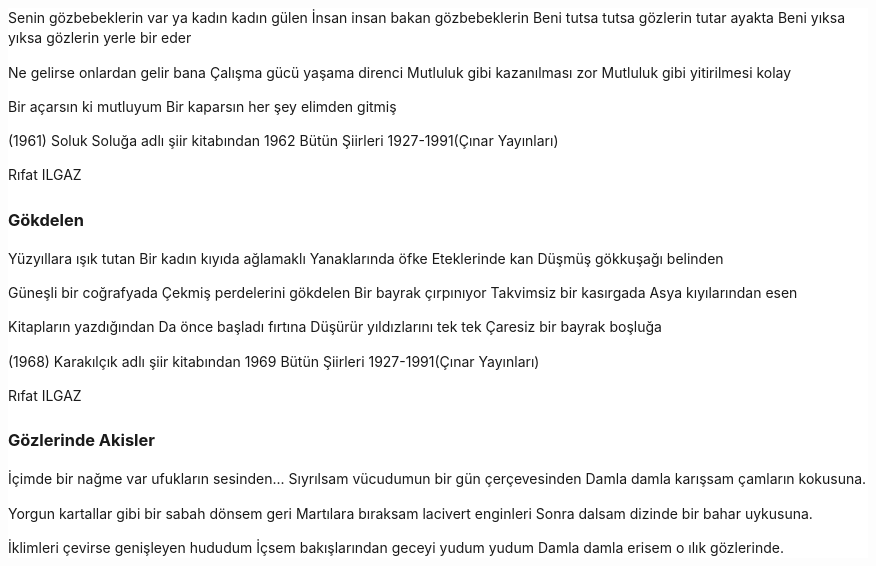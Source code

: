 Senin gözbebeklerin var ya kadın kadın gülen
İnsan insan bakan gözbebeklerin
Beni tutsa tutsa gözlerin tutar ayakta
Beni yıksa yıksa gözlerin yerle bir eder

Ne gelirse onlardan gelir bana
Çalışma gücü yaşama direnci
Mutluluk gibi kazanılması zor
Mutluluk gibi yitirilmesi kolay

Bir açarsın ki mutluyum
Bir kaparsın her şey elimden gitmiş
                                                            
(1961)
Soluk Soluğa adlı şiir kitabından 1962
Bütün Şiirleri 1927-1991(Çınar Yayınları)

Rıfat ILGAZ

### Gökdelen

Yüzyıllara ışık tutan
Bir kadın kıyıda ağlamaklı
Yanaklarında öfke
Eteklerinde kan
Düşmüş gökkuşağı belinden

Güneşli bir coğrafyada
Çekmiş perdelerini gökdelen
Bir bayrak çırpınıyor
Takvimsiz bir kasırgada
Asya kıyılarından esen

Kitapların yazdığından
Da önce başladı fırtına
Düşürür yıldızlarını tek tek
Çaresiz bir bayrak boşluğa

(1968)
Karakılçık adlı şiir kitabından 1969
Bütün Şiirleri 1927-1991(Çınar Yayınları)

Rıfat ILGAZ

###  Gözlerinde Akisler

İçimde bir nağme var ufukların sesinden...
Sıyrılsam vücudumun bir gün çerçevesinden
Damla damla karışsam çamların kokusuna.

Yorgun kartallar gibi bir sabah dönsem geri
Martılara bıraksam lacivert enginleri
Sonra dalsam dizinde bir bahar uykusuna.

İklimleri çevirse genişleyen hududum
İçsem bakışlarından geceyi yudum yudum
Damla damla erisem o ılık gözlerinde.
